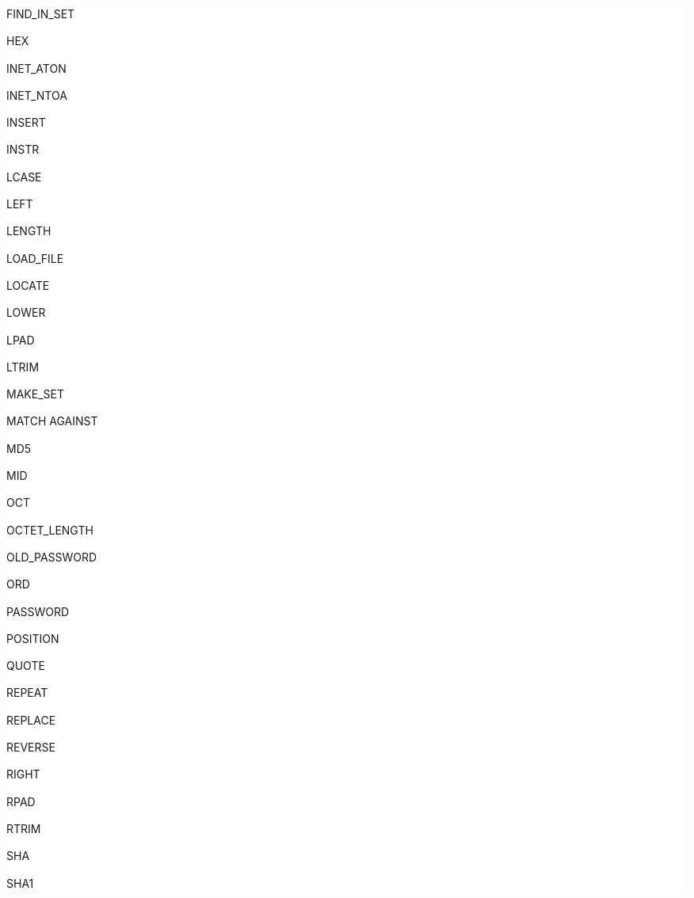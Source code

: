   FIND_IN_SET

  HEX

  INET_ATON

  INET_NTOA

  INSERT

  INSTR

  LCASE

  LEFT

  LENGTH

  LOAD_FILE

  LOCATE

  LOWER

  LPAD

  LTRIM

  MAKE_SET

  MATCH    AGAINST

  MD5

  MID

  OCT

  OCTET_LENGTH

  OLD_PASSWORD

  ORD

  PASSWORD

  POSITION

  QUOTE

  REPEAT

  REPLACE

  REVERSE

  RIGHT

  RPAD

  RTRIM

  SHA

  SHA1
